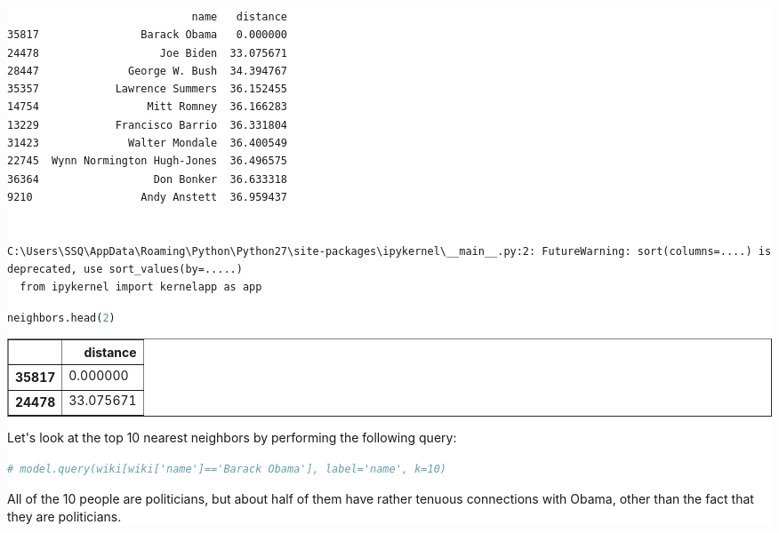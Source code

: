                                  name   distance
    35817                Barack Obama   0.000000
    24478                   Joe Biden  33.075671
    28447              George W. Bush  34.394767
    35357            Lawrence Summers  36.152455
    14754                 Mitt Romney  36.166283
    13229            Francisco Barrio  36.331804
    31423              Walter Mondale  36.400549
    22745  Wynn Normington Hugh-Jones  36.496575
    36364                  Don Bonker  36.633318
    9210                 Andy Anstett  36.959437
    

    C:\Users\SSQ\AppData\Roaming\Python\Python27\site-packages\ipykernel\__main__.py:2: FutureWarning: sort(columns=....) is deprecated, use sort_values(by=.....)
      from ipykernel import kernelapp as app
    


```python
neighbors.head(2)
```




<div>
<table border="1" class="dataframe">
  <thead>
    <tr style="text-align: right;">
      <th></th>
      <th>distance</th>
    </tr>
  </thead>
  <tbody>
    <tr>
      <th>35817</th>
      <td>0.000000</td>
    </tr>
    <tr>
      <th>24478</th>
      <td>33.075671</td>
    </tr>
  </tbody>
</table>
</div>



Let's look at the top 10 nearest neighbors by performing the following query:


```python
# model.query(wiki[wiki['name']=='Barack Obama'], label='name', k=10)
```

All of the 10 people are politicians, but about half of them have rather tenuous connections with Obama, other than the fact that they are politicians.
